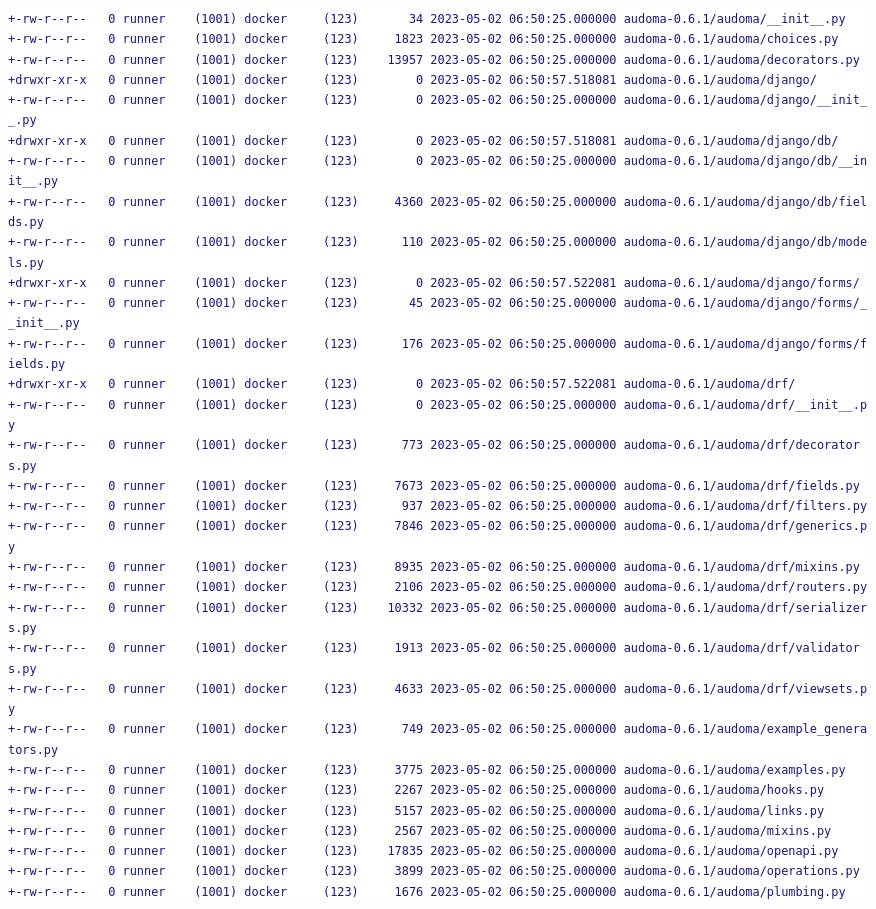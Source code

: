 ```diff
+-rw-r--r--   0 runner    (1001) docker     (123)       34 2023-05-02 06:50:25.000000 audoma-0.6.1/audoma/__init__.py
+-rw-r--r--   0 runner    (1001) docker     (123)     1823 2023-05-02 06:50:25.000000 audoma-0.6.1/audoma/choices.py
+-rw-r--r--   0 runner    (1001) docker     (123)    13957 2023-05-02 06:50:25.000000 audoma-0.6.1/audoma/decorators.py
+drwxr-xr-x   0 runner    (1001) docker     (123)        0 2023-05-02 06:50:57.518081 audoma-0.6.1/audoma/django/
+-rw-r--r--   0 runner    (1001) docker     (123)        0 2023-05-02 06:50:25.000000 audoma-0.6.1/audoma/django/__init__.py
+drwxr-xr-x   0 runner    (1001) docker     (123)        0 2023-05-02 06:50:57.518081 audoma-0.6.1/audoma/django/db/
+-rw-r--r--   0 runner    (1001) docker     (123)        0 2023-05-02 06:50:25.000000 audoma-0.6.1/audoma/django/db/__init__.py
+-rw-r--r--   0 runner    (1001) docker     (123)     4360 2023-05-02 06:50:25.000000 audoma-0.6.1/audoma/django/db/fields.py
+-rw-r--r--   0 runner    (1001) docker     (123)      110 2023-05-02 06:50:25.000000 audoma-0.6.1/audoma/django/db/models.py
+drwxr-xr-x   0 runner    (1001) docker     (123)        0 2023-05-02 06:50:57.522081 audoma-0.6.1/audoma/django/forms/
+-rw-r--r--   0 runner    (1001) docker     (123)       45 2023-05-02 06:50:25.000000 audoma-0.6.1/audoma/django/forms/__init__.py
+-rw-r--r--   0 runner    (1001) docker     (123)      176 2023-05-02 06:50:25.000000 audoma-0.6.1/audoma/django/forms/fields.py
+drwxr-xr-x   0 runner    (1001) docker     (123)        0 2023-05-02 06:50:57.522081 audoma-0.6.1/audoma/drf/
+-rw-r--r--   0 runner    (1001) docker     (123)        0 2023-05-02 06:50:25.000000 audoma-0.6.1/audoma/drf/__init__.py
+-rw-r--r--   0 runner    (1001) docker     (123)      773 2023-05-02 06:50:25.000000 audoma-0.6.1/audoma/drf/decorators.py
+-rw-r--r--   0 runner    (1001) docker     (123)     7673 2023-05-02 06:50:25.000000 audoma-0.6.1/audoma/drf/fields.py
+-rw-r--r--   0 runner    (1001) docker     (123)      937 2023-05-02 06:50:25.000000 audoma-0.6.1/audoma/drf/filters.py
+-rw-r--r--   0 runner    (1001) docker     (123)     7846 2023-05-02 06:50:25.000000 audoma-0.6.1/audoma/drf/generics.py
+-rw-r--r--   0 runner    (1001) docker     (123)     8935 2023-05-02 06:50:25.000000 audoma-0.6.1/audoma/drf/mixins.py
+-rw-r--r--   0 runner    (1001) docker     (123)     2106 2023-05-02 06:50:25.000000 audoma-0.6.1/audoma/drf/routers.py
+-rw-r--r--   0 runner    (1001) docker     (123)    10332 2023-05-02 06:50:25.000000 audoma-0.6.1/audoma/drf/serializers.py
+-rw-r--r--   0 runner    (1001) docker     (123)     1913 2023-05-02 06:50:25.000000 audoma-0.6.1/audoma/drf/validators.py
+-rw-r--r--   0 runner    (1001) docker     (123)     4633 2023-05-02 06:50:25.000000 audoma-0.6.1/audoma/drf/viewsets.py
+-rw-r--r--   0 runner    (1001) docker     (123)      749 2023-05-02 06:50:25.000000 audoma-0.6.1/audoma/example_generators.py
+-rw-r--r--   0 runner    (1001) docker     (123)     3775 2023-05-02 06:50:25.000000 audoma-0.6.1/audoma/examples.py
+-rw-r--r--   0 runner    (1001) docker     (123)     2267 2023-05-02 06:50:25.000000 audoma-0.6.1/audoma/hooks.py
+-rw-r--r--   0 runner    (1001) docker     (123)     5157 2023-05-02 06:50:25.000000 audoma-0.6.1/audoma/links.py
+-rw-r--r--   0 runner    (1001) docker     (123)     2567 2023-05-02 06:50:25.000000 audoma-0.6.1/audoma/mixins.py
+-rw-r--r--   0 runner    (1001) docker     (123)    17835 2023-05-02 06:50:25.000000 audoma-0.6.1/audoma/openapi.py
+-rw-r--r--   0 runner    (1001) docker     (123)     3899 2023-05-02 06:50:25.000000 audoma-0.6.1/audoma/operations.py
+-rw-r--r--   0 runner    (1001) docker     (123)     1676 2023-05-02 06:50:25.000000 audoma-0.6.1/audoma/plumbing.py
```